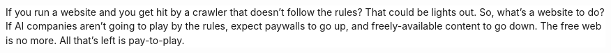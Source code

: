 If you run a website and you get hit by a crawler that doesn’t follow the rules? That could be lights out. So, what’s a website to do? If AI companies aren’t going to play by the rules, expect paywalls to go up, and freely-available content to go down. The free web is no more. All that’s left is pay-to-play.
